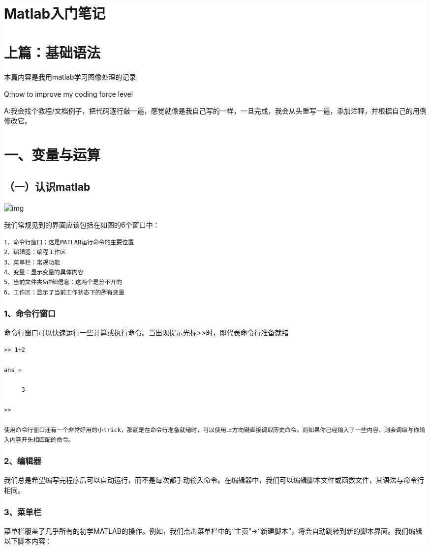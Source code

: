 # Matlab入门笔记

# 上篇：基础语法

本篇内容是我用matlab学习图像处理的记录

Q:how to improve my coding force level

A:我会找个教程/文档例子，把代码逐行敲一遍，感觉就像是我自己写的一样，一旦完成，我会从头重写一遍，添加注释，并根据自己的用例修改它。 

# 一、变量与运算

## （一）认识matlab

![img](https://pic1.zhimg.com/80/v2-cff836ffb380ac648c799fe3390aab3b_720w.png?source=d16d100b)

我们常规见到的界面应该包括在如图的6个窗口中：

```
1、命令行窗口：这是MATLAB运行命令的主要位置
2、编辑器：编程工作区
3、菜单栏：常规功能
4、变量：显示变量的具体内容
5、当前文件夹&详细信息：这两个是分不开的
6、工作区：显示了当前工作状态下的所有变量
```

### 1、命令行窗口

命令行窗口可以快速运行一些计算或执行命令。当出现提示光标>>时，即代表命令行准备就绪

```
>> 1+2

ans =

     3

>> 

使用命令行窗口还有一个非常好用的小trick，那就是在命令行准备就绪时，可以使用上方向键直接调取历史命令。而如果你已经输入了一些内容，则会调取与你输入内容开头相匹配的命令。
```

### 2、编辑器

我们总是希望编写完程序后可以自动运行，而不是每次都手动输入命令。在编辑器中，我们可以编辑脚本文件或函数文件，其语法与命令行相同。

### 3、菜单栏

菜单栏覆盖了几乎所有的初学MATLAB的操作。例如，我们点击菜单栏中的“主页”->“新建脚本”，将会自动跳转到新的脚本界面。我们编辑以下脚本内容：
